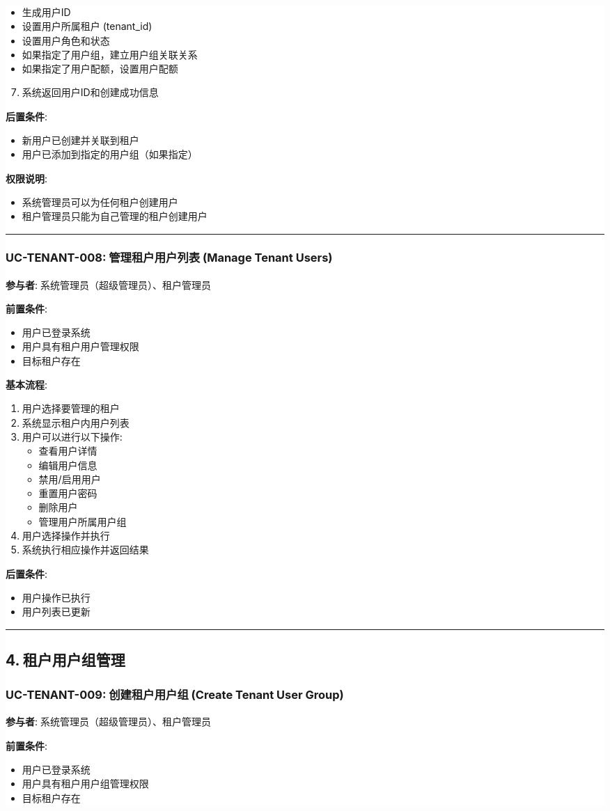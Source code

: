    - 生成用户ID
   - 设置用户所属租户 (tenant_id)
   - 设置用户角色和状态
   - 如果指定了用户组，建立用户组关联关系
   - 如果指定了用户配额，设置用户配额
7. 系统返回用户ID和创建成功信息

**后置条件**:
- 新用户已创建并关联到租户
- 用户已添加到指定的用户组（如果指定）

**权限说明**:
- 系统管理员可以为任何租户创建用户
- 租户管理员只能为自己管理的租户创建用户

---

### UC-TENANT-008: 管理租户用户列表 (Manage Tenant Users)

**参与者**: 系统管理员（超级管理员）、租户管理员

**前置条件**:
- 用户已登录系统
- 用户具有租户用户管理权限
- 目标租户存在

**基本流程**:
1. 用户选择要管理的租户
2. 系统显示租户内用户列表
3. 用户可以进行以下操作:
   - 查看用户详情
   - 编辑用户信息
   - 禁用/启用用户
   - 重置用户密码
   - 删除用户
   - 管理用户所属用户组
4. 用户选择操作并执行
5. 系统执行相应操作并返回结果

**后置条件**:
- 用户操作已执行
- 用户列表已更新

---

## 4. 租户用户组管理

### UC-TENANT-009: 创建租户用户组 (Create Tenant User Group)

**参与者**: 系统管理员（超级管理员）、租户管理员

**前置条件**:
- 用户已登录系统
- 用户具有租户用户组管理权限
- 目标租户存在
